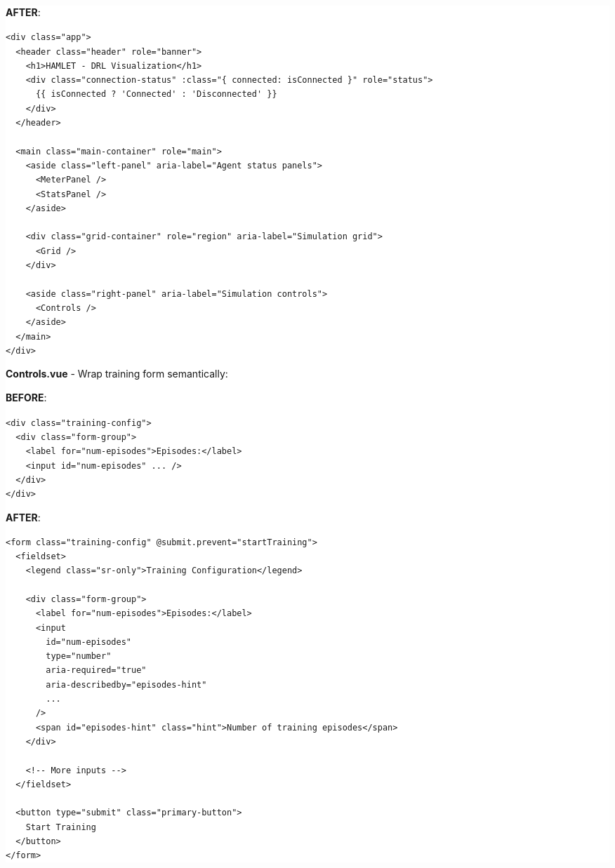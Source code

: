 **AFTER**:
```vue
<div class="app">
  <header class="header" role="banner">
    <h1>HAMLET - DRL Visualization</h1>
    <div class="connection-status" :class="{ connected: isConnected }" role="status">
      {{ isConnected ? 'Connected' : 'Disconnected' }}
    </div>
  </header>

  <main class="main-container" role="main">
    <aside class="left-panel" aria-label="Agent status panels">
      <MeterPanel />
      <StatsPanel />
    </aside>

    <div class="grid-container" role="region" aria-label="Simulation grid">
      <Grid />
    </div>

    <aside class="right-panel" aria-label="Simulation controls">
      <Controls />
    </aside>
  </main>
</div>
```

**Controls.vue** - Wrap training form semantically:

**BEFORE**:
```vue
<div class="training-config">
  <div class="form-group">
    <label for="num-episodes">Episodes:</label>
    <input id="num-episodes" ... />
  </div>
</div>
```

**AFTER**:
```vue
<form class="training-config" @submit.prevent="startTraining">
  <fieldset>
    <legend class="sr-only">Training Configuration</legend>

    <div class="form-group">
      <label for="num-episodes">Episodes:</label>
      <input
        id="num-episodes"
        type="number"
        aria-required="true"
        aria-describedby="episodes-hint"
        ...
      />
      <span id="episodes-hint" class="hint">Number of training episodes</span>
    </div>

    <!-- More inputs -->
  </fieldset>

  <button type="submit" class="primary-button">
    Start Training
  </button>
</form>
```
